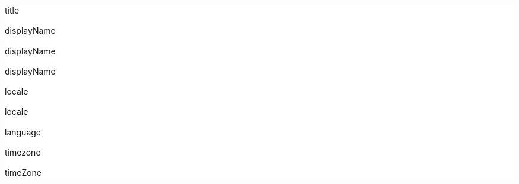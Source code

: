 title



</td>
</tr>
<tr>
<td valign="top">

displayName



</td>
<td valign="top">

displayName



</td>
<td valign="top">

displayName



</td>
</tr>
<tr>
<td valign="top">

locale



</td>
<td valign="top">

locale



</td>
<td valign="top">

language



</td>
</tr>
<tr>
<td valign="top">

timezone



</td>
<td valign="top">

timeZone



</td>
<td valign="top">
